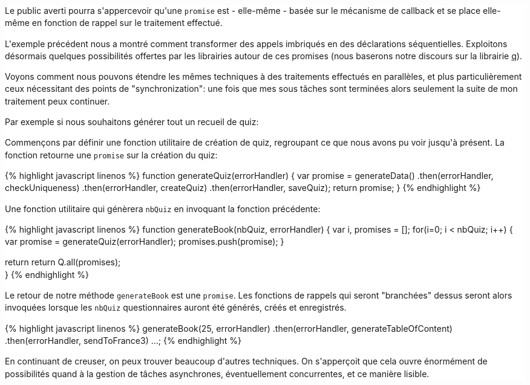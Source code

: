 Le public averti pourra s'appercevoir qu'une <code>promise</code> est - elle-même - basée sur le mécanisme de callback et se place elle-même en fonction de rappel sur le traitement effectué. 

L'exemple précédent nous a montré comment transformer des appels imbriqués en des déclarations séquentielles. 
Exploitons désormais quelques possibilités offertes par les librairies autour de ces promises (nous baserons notre discours sur la librairie <a href="https://github.com/kriskowal/q">q</a>).

Voyons comment nous pouvons étendre les mêmes techniques à des traitements effectués en parallèles, et plus particulièrement ceux nécessitant des points de "synchronization": une fois que mes sous tâches sont terminées alors seulement la suite de mon traitement peux continuer. 

Par exemple si nous souhaitons générer tout un recueil de quiz:

Commençons par définir une fonction utilitaire de création de quiz, regroupant ce que nous avons pu voir jusqu'à présent. La fonction retourne une <code>promise</code> sur la création du quiz:

{% highlight javascript linenos %}
function generateQuiz(errorHandler) {
  var promise = generateData()
                  .then(errorHandler, checkUniqueness)
                  .then(errorHandler, createQuiz)
                  .then(errorHandler, saveQuiz);
  return promise;
}
{% endhighlight %}

Une fonction utilitaire qui génèrera <code>nbQuiz</code> en invoquant la fonction précédente:

{% highlight javascript linenos %}
function generateBook(nbQuiz, errorHandler) {
  var i, 
      promises = [];
  for(i=0; i < nbQuiz; i++) {
    var promise = generateQuiz(errorHandler);
    promises.push(promise);
  }

  return return Q.all(promises);  
}
{% endhighlight %}

Le retour de notre méthode <code>generateBook</code> est une <code>promise</code>. Les fonctions de rappels qui seront "branchées" dessus seront alors invoquées lorsque les <code>nbQuiz</code> questionnaires auront été générés, créés et enregistrés.

{% highlight javascript linenos %}
generateBook(25, errorHandler)
  .then(errorHandler, generateTableOfContent)
  .then(errorHandler, sendToFrance3)
  ...;
{% endhighlight %}

En continuant de creuser, on peux trouver beaucoup d'autres techniques. On s'apperçoit que cela ouvre énormément de possibilités quand à la gestion de tâches asynchrones, éventuellement concurrentes, et ce manière lisible.
